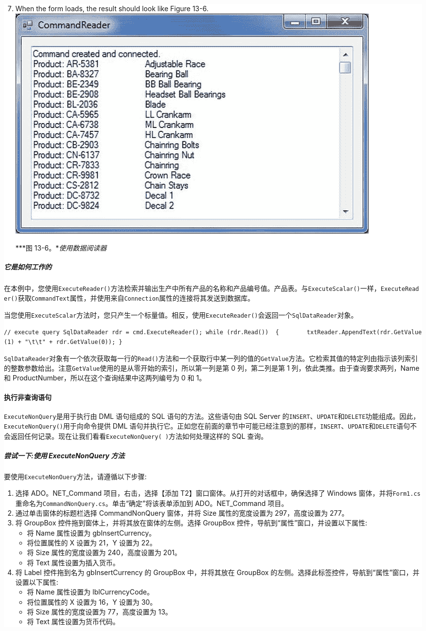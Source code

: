 7.  When the form loads, the result should look like Figure 13-6. ![Image](img/9781430242604_Fig13-06.jpg)

    ***图 13-6。**使用数据阅读器*

##### 它是如何工作的

在本例中，您使用`ExecuteReader()`方法检索并输出生产中所有产品的名称和产品编号值。产品表。与`ExecuteScalar()`一样，`ExecuteReader()`获取`CommandText`属性，并使用来自`Connection`属性的连接将其发送到数据库。

当您使用`ExecuteScalar`方法时，您只产生一个标量值。相反，使用`ExecuteReader()`会返回一个`SqlDataReader`对象。

`// execute query
SqlDataReader rdr = cmd.ExecuteReader();
while (rdr.Read())
 {
       txtReader.AppendText(rdr.GetValue(1) + "\t\t" + rdr.GetValue(0));
}`

`SqlDataReader`对象有一个依次获取每一行的`Read()`方法和一个获取行中某一列的值的`GetValue`方法。它检索其值的特定列由指示该列索引的整数参数给出。注意`GetValue`使用的是从零开始的索引，所以第一列是第 0 列，第二列是第 1 列，依此类推。由于查询要求两列，Name 和 ProductNumber，所以在这个查询结果中这两列编号为 0 和 1。

#### 执行非查询语句

`ExecuteNonQuery`是用于执行由 DML 语句组成的 SQL 语句的方法。这些语句由 SQL Server 的`INSERT`、`UPDATE`和`DELETE`功能组成。因此，`ExecuteNonQuery()`用于向命令提供 DML 语句并执行它。正如您在前面的章节中可能已经注意到的那样，`INSERT`、`UPDATE`和`DELETE`语句不会返回任何记录。现在让我们看看`ExecuteNonQuery( )`方法如何处理这样的 SQL 查询。

##### 尝试一下:使用 ExecuteNonQuery 方法

要使用`ExecuteNonOuery`方法，请遵循以下步骤:

1.  选择 ADO。NET_Command 项目，右击，选择【添加 T2】窗口窗体。从打开的对话框中，确保选择了 Windows 窗体，并将`Form1.cs`重命名为`CommandNonQuery.cs`。单击“确定”将该表单添加到 ADO。NET_Command 项目。
2.  通过单击窗体的标题栏选择 CommandNonQuery 窗体，并将 Size 属性的宽度设置为 297，高度设置为 277。
3.  将 GroupBox 控件拖到窗体上，并将其放在窗体的左侧。选择 GroupBox 控件，导航到“属性”窗口，并设置以下属性:
    *   将 Name 属性设置为 gbInsertCurrency。
    *   将位置属性的 X 设置为 21，Y 设置为 22。
    *   将 Size 属性的宽度设置为 240，高度设置为 201。
    *   将 Text 属性设置为插入货币。
4.  将 Label 控件拖到名为 gbInsertCurrency 的 GroupBox 中，并将其放在 GroupBox 的左侧。选择此标签控件，导航到“属性”窗口，并设置以下属性:
    *   将 Name 属性设置为 lblCurrencyCode。
    *   将位置属性的 X 设置为 16，Y 设置为 30。
    *   将 Size 属性的宽度设置为 77，高度设置为 13。
    *   将 Text 属性设置为货币代码。
